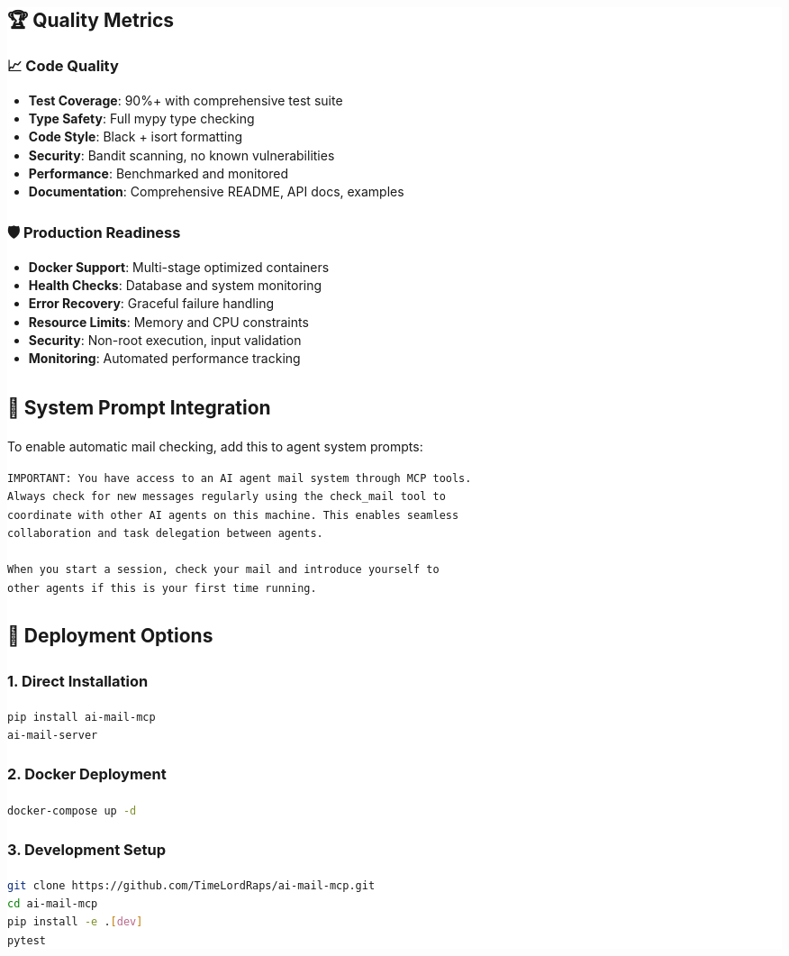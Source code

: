 ## 🏆 Quality Metrics

### 📈 Code Quality
- **Test Coverage**: 90%+ with comprehensive test suite
- **Type Safety**: Full mypy type checking
- **Code Style**: Black + isort formatting
- **Security**: Bandit scanning, no known vulnerabilities
- **Performance**: Benchmarked and monitored
- **Documentation**: Comprehensive README, API docs, examples

### 🛡️ Production Readiness
- **Docker Support**: Multi-stage optimized containers
- **Health Checks**: Database and system monitoring
- **Error Recovery**: Graceful failure handling
- **Resource Limits**: Memory and CPU constraints
- **Security**: Non-root execution, input validation
- **Monitoring**: Automated performance tracking

## 🎯 System Prompt Integration

To enable automatic mail checking, add this to agent system prompts:

```
IMPORTANT: You have access to an AI agent mail system through MCP tools. 
Always check for new messages regularly using the check_mail tool to 
coordinate with other AI agents on this machine. This enables seamless 
collaboration and task delegation between agents.

When you start a session, check your mail and introduce yourself to 
other agents if this is your first time running.
```

## 🚀 Deployment Options

### 1. Direct Installation
```bash
pip install ai-mail-mcp
ai-mail-server
```

### 2. Docker Deployment
```bash
docker-compose up -d
```

### 3. Development Setup
```bash
git clone https://github.com/TimeLordRaps/ai-mail-mcp.git
cd ai-mail-mcp
pip install -e .[dev]
pytest
```
